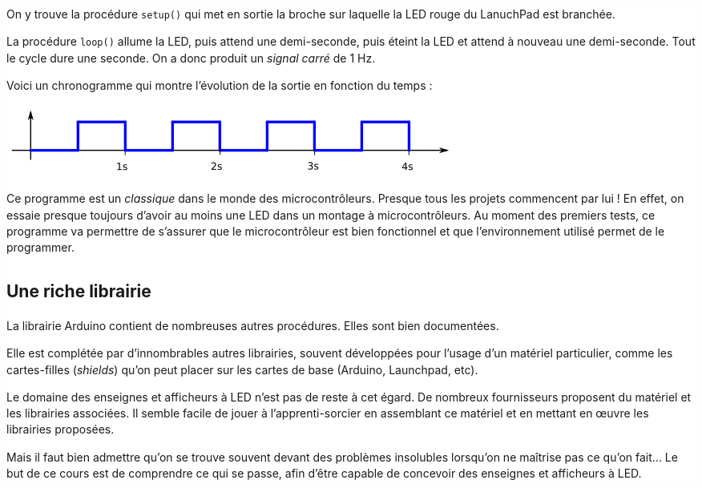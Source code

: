 
On y trouve la procédure `setup()` qui met en sortie la broche sur laquelle la LED rouge du LanuchPad est branchée.

La procédure `loop()` allume la LED, puis attend une demi-seconde, puis éteint la LED et attend à nouveau une demi-seconde. Tout le cycle dure une seconde. On a donc produit un *signal carré* de 1 Hz.

Voici un chronogramme qui montre l’évolution de la sortie en fonction du temps :

![Chronogramme du programme Blink](images/chrono-blink-300dpi.png "Chronogramme du programme Blink")

Ce programme est un *classique* dans le monde des microcontrôleurs. Presque tous les projets commencent par lui ! En effet, on essaie presque toujours d’avoir au moins une LED dans un montage à microcontrôleurs. Au moment des premiers tests, ce programme va permettre de s’assurer que le microcontrôleur est bien fonctionnel et que l’environnement utilisé permet de le programmer.

## Une riche librairie ##

La librairie Arduino contient de nombreuses autres procédures. Elles sont bien documentées.

Elle est complétée par d’innombrables autres librairies, souvent développées pour l’usage d’un matériel particulier, comme les cartes-filles (*shields*) qu’on peut placer sur les cartes de base (Arduino, Launchpad, etc).

Le domaine des enseignes et afficheurs à LED n’est pas de reste à cet égard. De nombreux fournisseurs proposent du matériel et les librairies associées. Il semble facile de jouer à l’apprenti-sorcier en assemblant ce matériel et en mettant en œuvre les librairies proposées.

Mais il faut bien admettre qu’on se trouve souvent devant des problèmes insolubles lorsqu’on ne maîtrise pas ce qu’on fait... Le but de ce cours est de comprendre ce qui se passe, afin d’être capable de concevoir des enseignes et afficheurs à LED.











